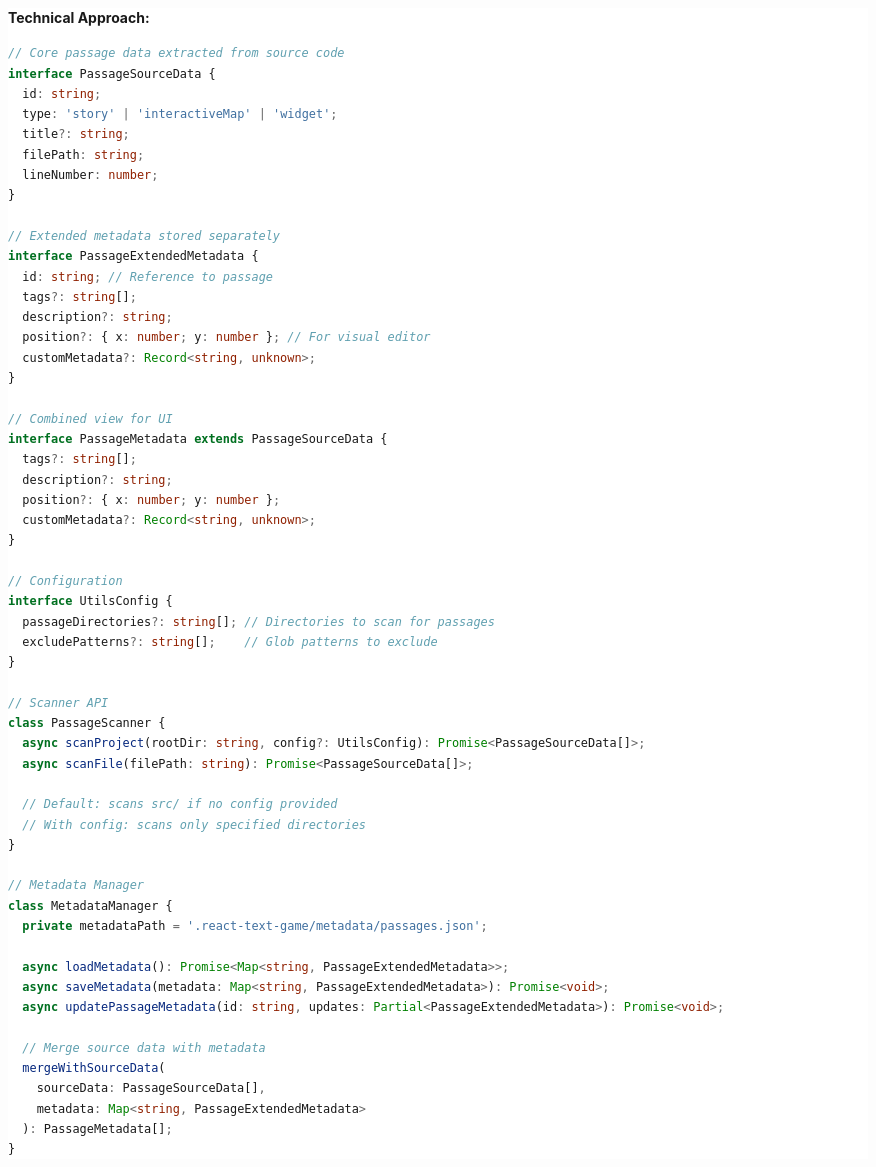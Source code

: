 **Technical Approach:**
```typescript
// Core passage data extracted from source code
interface PassageSourceData {
  id: string;
  type: 'story' | 'interactiveMap' | 'widget';
  title?: string;
  filePath: string;
  lineNumber: number;
}

// Extended metadata stored separately
interface PassageExtendedMetadata {
  id: string; // Reference to passage
  tags?: string[];
  description?: string;
  position?: { x: number; y: number }; // For visual editor
  customMetadata?: Record<string, unknown>;
}

// Combined view for UI
interface PassageMetadata extends PassageSourceData {
  tags?: string[];
  description?: string;
  position?: { x: number; y: number };
  customMetadata?: Record<string, unknown>;
}

// Configuration
interface UtilsConfig {
  passageDirectories?: string[]; // Directories to scan for passages
  excludePatterns?: string[];    // Glob patterns to exclude
}

// Scanner API
class PassageScanner {
  async scanProject(rootDir: string, config?: UtilsConfig): Promise<PassageSourceData[]>;
  async scanFile(filePath: string): Promise<PassageSourceData[]>;

  // Default: scans src/ if no config provided
  // With config: scans only specified directories
}

// Metadata Manager
class MetadataManager {
  private metadataPath = '.react-text-game/metadata/passages.json';

  async loadMetadata(): Promise<Map<string, PassageExtendedMetadata>>;
  async saveMetadata(metadata: Map<string, PassageExtendedMetadata>): Promise<void>;
  async updatePassageMetadata(id: string, updates: Partial<PassageExtendedMetadata>): Promise<void>;

  // Merge source data with metadata
  mergeWithSourceData(
    sourceData: PassageSourceData[],
    metadata: Map<string, PassageExtendedMetadata>
  ): PassageMetadata[];
}
```
